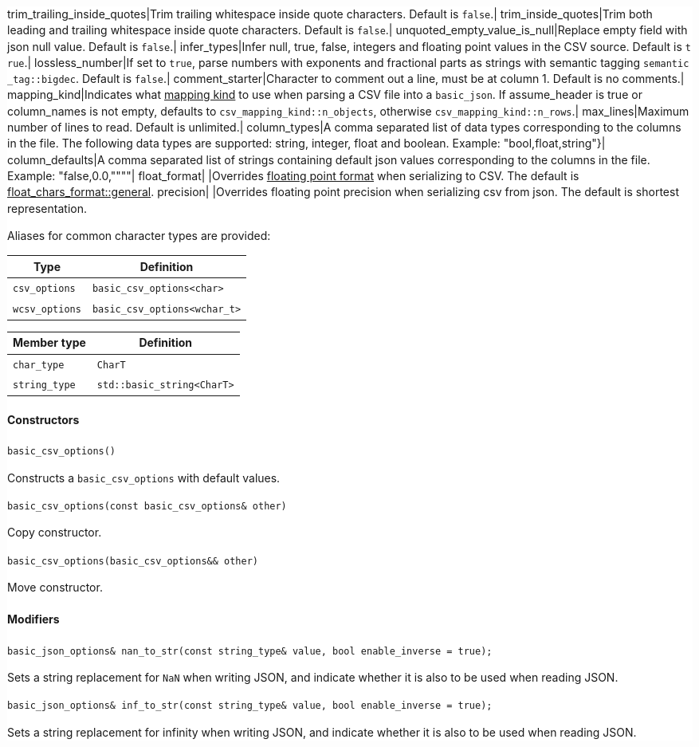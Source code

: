 trim_trailing_inside_quotes|Trim trailing whitespace inside quote characters. Default is `false`.|
trim_inside_quotes|Trim both leading and trailing whitespace inside quote characters. Default is `false`.|
unquoted_empty_value_is_null|Replace empty field with json null value. Default is `false`.|
infer_types|Infer null, true, false, integers and floating point values in the CSV source. Default is `true`.|
lossless_number|If set to `true`, parse numbers with exponents and fractional parts as strings with semantic tagging `semantic_tag::bigdec`. Default is `false`.|
comment_starter|Character to comment out a line, must be at column 1. Default is no comments.|
mapping_kind|Indicates what [mapping kind](csv_mapping_kind.md) to use when parsing a CSV file into a `basic_json`. If assume_header is true or column_names is not empty, defaults to `csv_mapping_kind::n_objects`, otherwise `csv_mapping_kind::n_rows`.|
max_lines|Maximum number of lines to read. Default is unlimited.|
column_types|A comma separated list of data types corresponding to the columns in the file. The following data types are supported: string, integer, float and boolean. Example: "bool,float,string"}|
column_defaults|A comma separated list of strings containing default json values corresponding to the columns in the file. Example: "false,0.0,"\"\""|
float_format| |Overrides [floating point format](../float_chars_format.md) when serializing to CSV. The default is [float_chars_format::general](float_chars_format.md).
precision| |Overrides floating point precision when serializing csv from json. The default is shortest representation.

Aliases for common character types are provided:

Type                |Definition
--------------------|------------------------------
`csv_options`        |`basic_csv_options<char>`
`wcsv_options`       |`basic_csv_options<wchar_t>`

Member type                         |Definition
------------------------------------|------------------------------
`char_type`|`CharT`
`string_type`|`std::basic_string<CharT>`

#### Constructors

    basic_csv_options()
Constructs a `basic_csv_options` with default values. 

    basic_csv_options(const basic_csv_options& other)
Copy constructor. 

    basic_csv_options(basic_csv_options&& other)
Move constructor. 

#### Modifiers

    basic_json_options& nan_to_str(const string_type& value, bool enable_inverse = true); 
Sets a string replacement for `NaN` when writing JSON, and indicate whether it is also
to be used when reading JSON.

    basic_json_options& inf_to_str(const string_type& value, bool enable_inverse = true); 
Sets a string replacement for infinity when writing JSON, and indicate whether it is also
to be used when reading JSON.
